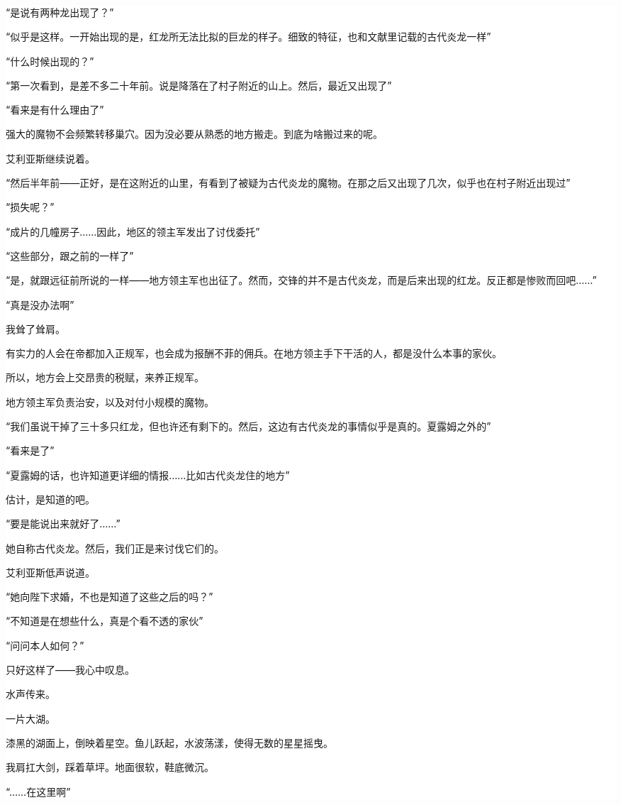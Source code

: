 “是说有两种龙出现了？”

“似乎是这样。一开始出现的是，红龙所无法比拟的巨龙的样子。细致的特征，也和文献里记载的古代炎龙一样”

“什么时候出现的？”

“第一次看到，是差不多二十年前。说是降落在了村子附近的山上。然后，最近又出现了”

“看来是有什么理由了”

强大的魔物不会频繁转移巢穴。因为没必要从熟悉的地方搬走。到底为啥搬过来的呢。

艾利亚斯继续说着。

“然后半年前——正好，是在这附近的山里，有看到了被疑为古代炎龙的魔物。在那之后又出现了几次，似乎也在村子附近出现过”

“损失呢？”

“成片的几幢房子……因此，地区的领主军发出了讨伐委托”

“这些部分，跟之前的一样了”

“是，就跟远征前所说的一样——地方领主军也出征了。然而，交锋的并不是古代炎龙，而是后来出现的红龙。反正都是惨败而回吧……”

“真是没办法啊”

我耸了耸肩。

有实力的人会在帝都加入正规军，也会成为报酬不菲的佣兵。在地方领主手下干活的人，都是没什么本事的家伙。

所以，地方会上交昂贵的税赋，来养正规军。

地方领主军负责治安，以及对付小规模的魔物。

“我们虽说干掉了三十多只红龙，但也许还有剩下的。然后，这边有古代炎龙的事情似乎是真的。夏露姆之外的”

“看来是了”

“夏露姆的话，也许知道更详细的情报……比如古代炎龙住的地方”

估计，是知道的吧。

“要是能说出来就好了……”

她自称古代炎龙。然后，我们正是来讨伐它们的。

艾利亚斯低声说道。

“她向陛下求婚，不也是知道了这些之后的吗？”

“不知道是在想些什么，真是个看不透的家伙”

“问问本人如何？”

只好这样了——我心中叹息。

水声传来。

一片大湖。

漆黑的湖面上，倒映着星空。鱼儿跃起，水波荡漾，使得无数的星星摇曳。

我肩扛大剑，踩着草坪。地面很软，鞋底微沉。

“……在这里啊”
